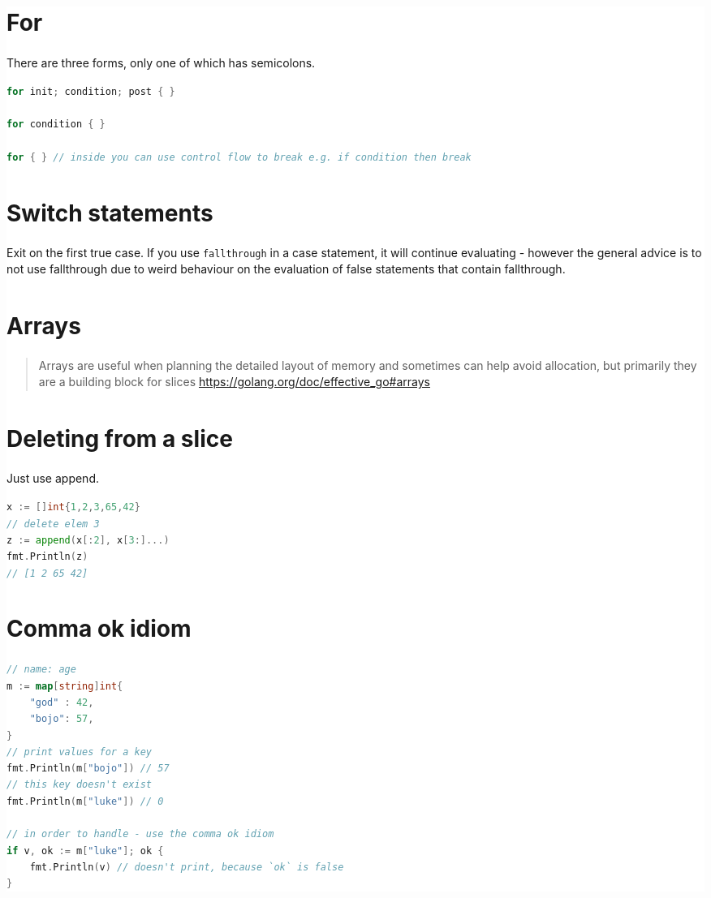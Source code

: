 # For
There are three forms, only one of which has semicolons.
```go
for init; condition; post { }

for condition { }

for { } // inside you can use control flow to break e.g. if condition then break
```

# Switch statements
Exit on the first true case. If you use `fallthrough` in a case statement, it will continue evaluating - however the general advice is to not use fallthrough due to weird behaviour on the evaluation of false statements that contain fallthrough.

# Arrays
>Arrays are useful when planning the detailed layout of memory and sometimes can help avoid allocation, but primarily they are a building block for slices
https://golang.org/doc/effective_go#arrays

# Deleting from a slice
Just use append.
```go
x := []int{1,2,3,65,42}
// delete elem 3
z := append(x[:2], x[3:]...)
fmt.Println(z)
// [1 2 65 42]
```

# Comma ok idiom
```go
// name: age
m := map[string]int{
	"god" : 42,
	"bojo": 57,
}
// print values for a key
fmt.Println(m["bojo"]) // 57
// this key doesn't exist
fmt.Println(m["luke"]) // 0

// in order to handle - use the comma ok idiom
if v, ok := m["luke"]; ok {
	fmt.Println(v) // doesn't print, because `ok` is false
}
```

